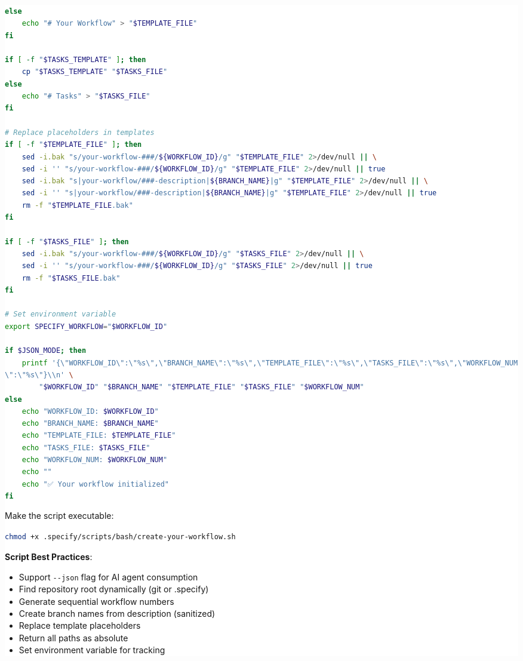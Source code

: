 ```bash
else
    echo "# Your Workflow" > "$TEMPLATE_FILE"
fi

if [ -f "$TASKS_TEMPLATE" ]; then
    cp "$TASKS_TEMPLATE" "$TASKS_FILE"
else
    echo "# Tasks" > "$TASKS_FILE"
fi

# Replace placeholders in templates
if [ -f "$TEMPLATE_FILE" ]; then
    sed -i.bak "s/your-workflow-###/${WORKFLOW_ID}/g" "$TEMPLATE_FILE" 2>/dev/null || \
    sed -i '' "s/your-workflow-###/${WORKFLOW_ID}/g" "$TEMPLATE_FILE" 2>/dev/null || true
    sed -i.bak "s|your-workflow/###-description|${BRANCH_NAME}|g" "$TEMPLATE_FILE" 2>/dev/null || \
    sed -i '' "s|your-workflow/###-description|${BRANCH_NAME}|g" "$TEMPLATE_FILE" 2>/dev/null || true
    rm -f "$TEMPLATE_FILE.bak"
fi

if [ -f "$TASKS_FILE" ]; then
    sed -i.bak "s/your-workflow-###/${WORKFLOW_ID}/g" "$TASKS_FILE" 2>/dev/null || \
    sed -i '' "s/your-workflow-###/${WORKFLOW_ID}/g" "$TASKS_FILE" 2>/dev/null || true
    rm -f "$TASKS_FILE.bak"
fi

# Set environment variable
export SPECIFY_WORKFLOW="$WORKFLOW_ID"

if $JSON_MODE; then
    printf '{\"WORKFLOW_ID\":\"%s\",\"BRANCH_NAME\":\"%s\",\"TEMPLATE_FILE\":\"%s\",\"TASKS_FILE\":\"%s\",\"WORKFLOW_NUM\":\"%s\"}\\n' \
        "$WORKFLOW_ID" "$BRANCH_NAME" "$TEMPLATE_FILE" "$TASKS_FILE" "$WORKFLOW_NUM"
else
    echo "WORKFLOW_ID: $WORKFLOW_ID"
    echo "BRANCH_NAME: $BRANCH_NAME"
    echo "TEMPLATE_FILE: $TEMPLATE_FILE"
    echo "TASKS_FILE: $TASKS_FILE"
    echo "WORKFLOW_NUM: $WORKFLOW_NUM"
    echo ""
    echo "✅ Your workflow initialized"
fi
```

Make the script executable:

```bash
chmod +x .specify/scripts/bash/create-your-workflow.sh
```

**Script Best Practices**:
- Support `--json` flag for AI agent consumption
- Find repository root dynamically (git or .specify)
- Generate sequential workflow numbers
- Create branch names from description (sanitized)
- Replace template placeholders
- Return all paths as absolute
- Set environment variable for tracking
